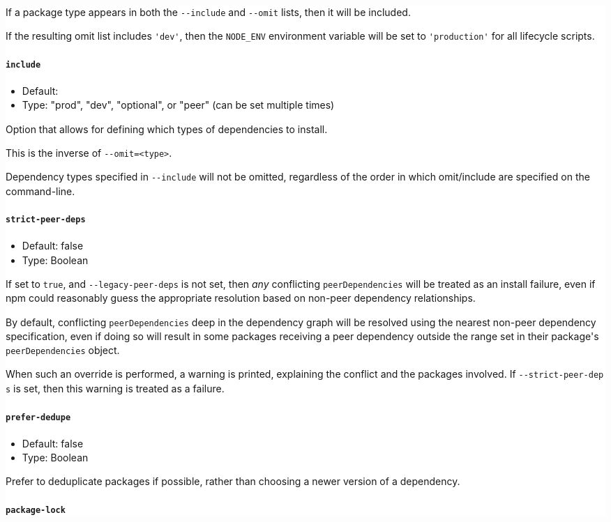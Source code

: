 If a package type appears in both the `--include` and `--omit` lists,
then it will be included.

If the resulting omit list includes `'dev'`, then the `NODE_ENV`
environment variable will be set to `'production'` for all lifecycle
scripts.



#### `include`

* Default:
* Type: "prod", "dev", "optional", or "peer" (can be set multiple
  times)

Option that allows for defining which types of dependencies to
install.

This is the inverse of `--omit=<type>`.

Dependency types specified in `--include` will not be omitted,
regardless of the order in which omit/include are specified on the
command-line.



#### `strict-peer-deps`

* Default: false
* Type: Boolean

If set to `true`, and `--legacy-peer-deps` is not set, then _any_
conflicting `peerDependencies` will be treated as an install failure,
even if npm could reasonably guess the appropriate resolution based
on non-peer dependency relationships.

By default, conflicting `peerDependencies` deep in the dependency
graph will be resolved using the nearest non-peer dependency
specification, even if doing so will result in some packages
receiving a peer dependency outside the range set in their package's
`peerDependencies` object.

When such an override is performed, a warning is printed, explaining
the conflict and the packages involved. If `--strict-peer-deps` is
set, then this warning is treated as a failure.



#### `prefer-dedupe`

* Default: false
* Type: Boolean

Prefer to deduplicate packages if possible, rather than choosing a
newer version of a dependency.



#### `package-lock`
